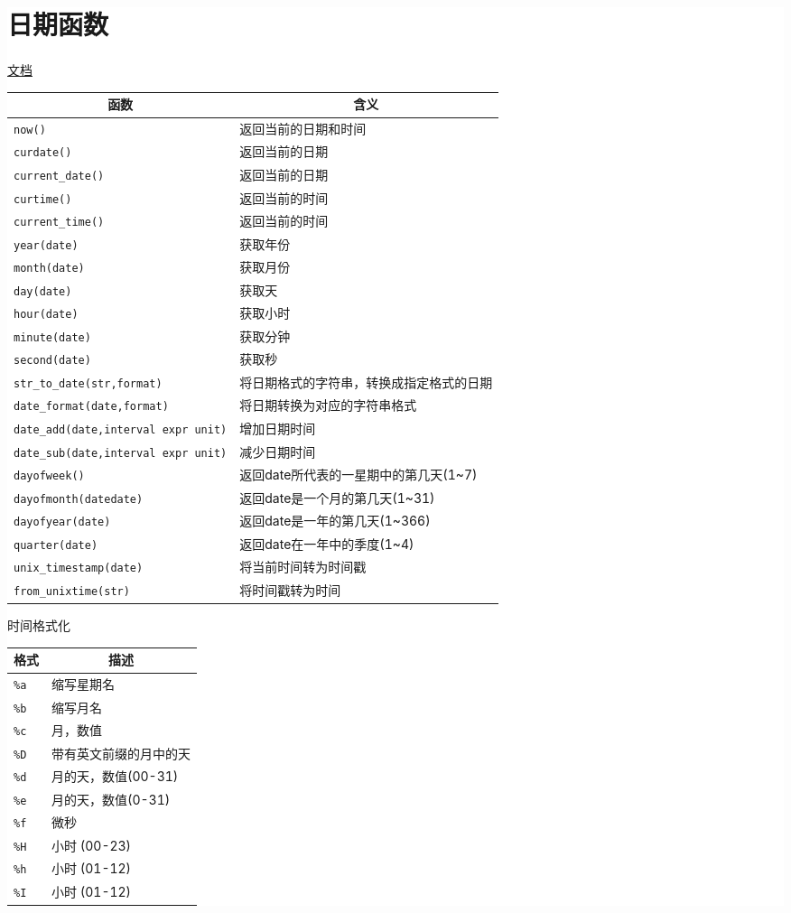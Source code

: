 
# 日期函数

[文档](https://dev.mysql.com/doc/refman/5.7/en/date-and-time-functions.html)

| 函数      | 含义    |
| --------- | -------- |
|`now()`| 返回当前的日期和时间|
|`curdate()`|返回当前的日期 |
|`current_date()`|返回当前的日期 |
|`curtime()`| 返回当前的时间|
|`current_time()`| 返回当前的时间|
|`year(date)`| 获取年份|
|`month(date)`|获取月份 |
|`day(date)`| 获取天|
|`hour(date)`| 获取小时|
|`minute(date)`| 获取分钟|
|`second(date)`| 获取秒|
|`str_to_date(str,format)`|将日期格式的字符串，转换成指定格式的日期 |
|`date_format(date,format)`| 将日期转换为对应的字符串格式|
|`date_add(date,interval expr unit)`| 增加日期时间|
|`date_sub(date,interval expr unit)`| 减少日期时间|
|`dayofweek()`|返回date所代表的一星期中的第几天(1~7) |
|`dayofmonth(datedate)`| 返回date是一个月的第几天(1~31)|
|`dayofyear(date)`| 返回date是一年的第几天(1~366)|
|`quarter(date)`|返回date在一年中的季度(1~4) |
|`unix_timestamp(date)`| 将当前时间转为时间戳|
|`from_unixtime(str)`| 将时间戳转为时间 |

时间格式化

|格式 | 描述|
|--|--|
|`%a` | 缩写星期名 |
|`%b` | 缩写月名 |
|`%c` | 月，数值 |
|`%D` | 带有英文前缀的月中的天 |
|`%d` | 月的天，数值(00-31) |
|`%e` | 月的天，数值(0-31) |
|`%f` | 微秒 |
|`%H` | 小时 (00-23) |
|`%h` | 小时 (01-12) |
|`%I` | 小时 (01-12) |